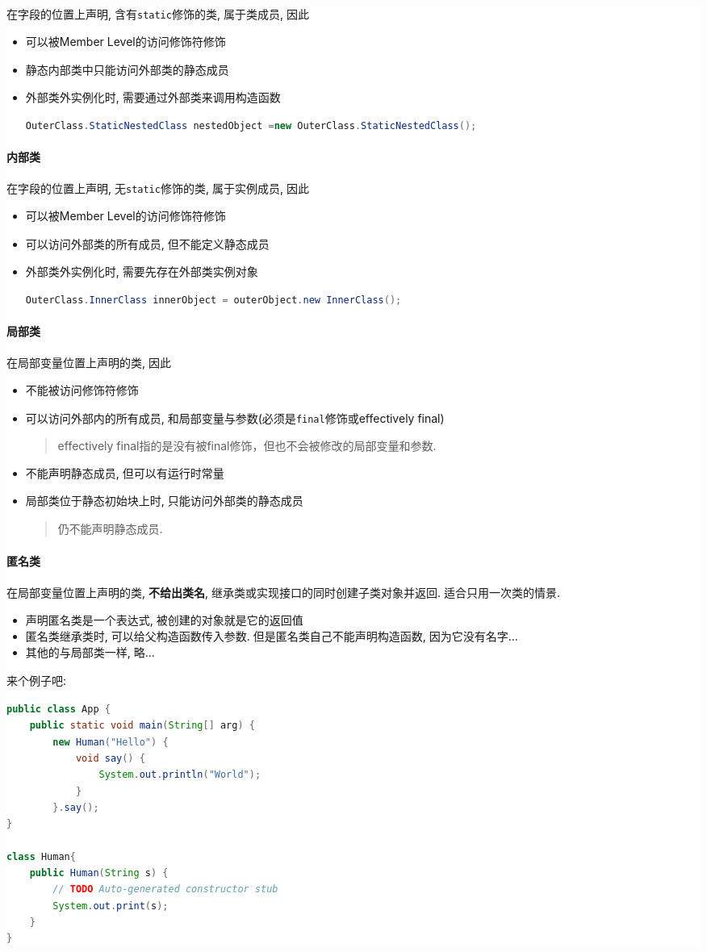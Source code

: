 在字段的位置上声明, 含有`static`修饰的类, 属于类成员, 因此

* 可以被Member Level的访问修饰符修饰

* 静态内部类中只能访问外部类的静态成员

* 外部类外实例化时, 需要通过外部类来调用构造函数
	```java
	OuterClass.StaticNestedClass nestedObject =new OuterClass.StaticNestedClass();
	```

#### 内部类

在字段的位置上声明, 无`static`修饰的类, 属于实例成员, 因此

- 可以被Member Level的访问修饰符修饰

*  可以访问外部类的所有成员, 但不能定义静态成员

* 外部类外实例化时, 需要先存在外部类实例对象

  ```java
  OuterClass.InnerClass innerObject = outerObject.new InnerClass();
  ```

#### 局部类

在局部变量位置上声明的类, 因此

* 不能被访问修饰符修饰

* 可以访问外部内的所有成员, 和局部变量与参数(必须是`final`修饰或effectively final)

  >effectively final指的是没有被final修饰，但也不会被修改的局部变量和参数.

* 不能声明静态成员, 但可以有运行时常量

* 局部类位于静态初始块上时, 只能访问外部类的静态成员

  > 仍不能声明静态成员.

#### 匿名类

在局部变量位置上声明的类, **不给出类名**, 继承类或实现接口的同时创建子类对象并返回. 适合只用一次类的情景.

* 声明匿名类是一个表达式, 被创建的对象就是它的返回值
* 匿名类继承类时, 可以给父构造函数传入参数. 但是匿名类自己不能声明构造函数, 因为它没有名字...
* 其他的与局部类一样, 略...

来个例子吧:

```java
public class App {
    public static void main(String[] arg) {
        new Human("Hello") {
            void say() {
                System.out.println("World");
            }
        }.say();
}

class Human{
	public Human(String s) {
		// TODO Auto-generated constructor stub
		System.out.print(s);
	}
}
```
